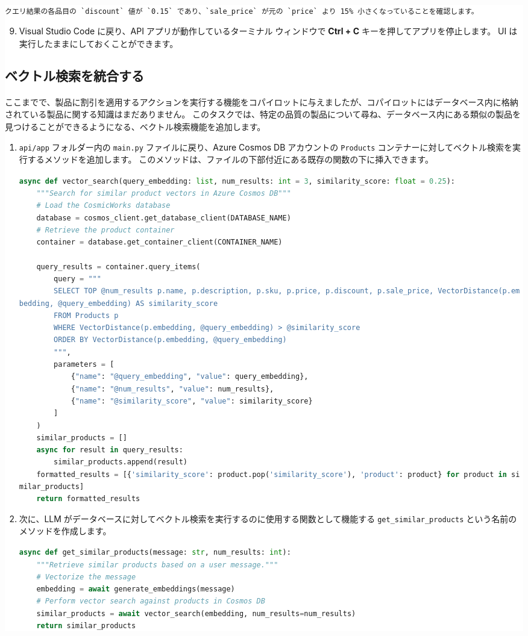     クエリ結果の各品目の `discount` 値が `0.15` であり、`sale_price` が元の `price` より 15% 小さくなっていることを確認します。

9. Visual Studio Code に戻り、API アプリが動作しているターミナル ウィンドウで **Ctrl + C** キーを押してアプリを停止します。 UI は実行したままにしておくことができます。

## ベクトル検索を統合する

ここまでで、製品に割引を適用するアクションを実行する機能をコパイロットに与えましたが、コパイロットにはデータベース内に格納されている製品に関する知識はまだありません。 このタスクでは、特定の品質の製品について尋ね、データベース内にある類似の製品を見つけることができるようになる、ベクトル検索機能を追加します。

1. `api/app` フォルダー内の `main.py` ファイルに戻り、Azure Cosmos DB アカウントの `Products` コンテナーに対してベクトル検索を実行するメソッドを追加します。 このメソッドは、ファイルの下部付近にある既存の関数の下に挿入できます。

   ```python
   async def vector_search(query_embedding: list, num_results: int = 3, similarity_score: float = 0.25):
       """Search for similar product vectors in Azure Cosmos DB"""
       # Load the CosmicWorks database
       database = cosmos_client.get_database_client(DATABASE_NAME)
       # Retrieve the product container
       container = database.get_container_client(CONTAINER_NAME)
    
       query_results = container.query_items(
           query = """
           SELECT TOP @num_results p.name, p.description, p.sku, p.price, p.discount, p.sale_price, VectorDistance(p.embedding, @query_embedding) AS similarity_score
           FROM Products p
           WHERE VectorDistance(p.embedding, @query_embedding) > @similarity_score
           ORDER BY VectorDistance(p.embedding, @query_embedding)
           """,
           parameters = [
               {"name": "@query_embedding", "value": query_embedding},
               {"name": "@num_results", "value": num_results},
               {"name": "@similarity_score", "value": similarity_score}
           ]
       )
       similar_products = []
       async for result in query_results:
           similar_products.append(result)
       formatted_results = [{'similarity_score': product.pop('similarity_score'), 'product': product} for product in similar_products]
       return formatted_results
   ```

2. 次に、LLM がデータベースに対してベクトル検索を実行するのに使用する関数として機能する `get_similar_products` という名前のメソッドを作成します。

   ```python
   async def get_similar_products(message: str, num_results: int):
       """Retrieve similar products based on a user message."""
       # Vectorize the message
       embedding = await generate_embeddings(message)
       # Perform vector search against products in Cosmos DB
       similar_products = await vector_search(embedding, num_results=num_results)
       return similar_products
   ```
